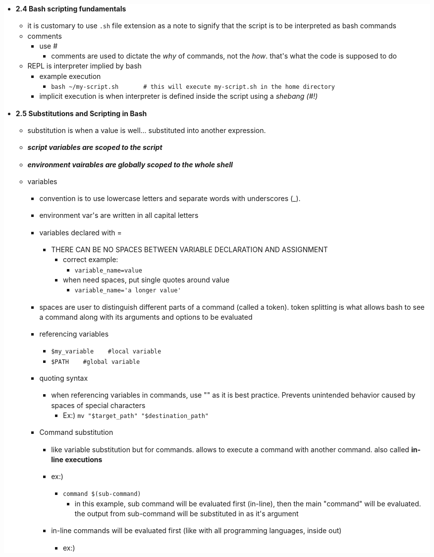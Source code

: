 + **2.4 Bash scripting fundamentals**

  + it is customary to use `.sh` file extension as a note to signify that the script is to be interpreted as bash commands
  + comments
    + use #
      + comments are used to dictate the *why* of commands, not the *how*. that's what the code is supposed to do
  + REPL is interpreter implied by bash
    + example execution
      + `bash ~/my-script.sh       # this will execute my-script.sh in the home directory`
    + implicit execution is when interpreter is defined inside the script using a *shebang (#!)*

+ **2.5 Substitutions and Scripting in Bash**

  + substitution is when a value is well... substituted into another expression.

  + ***script variables are scoped to the script***

  + ***environment vairables are globally scoped to the whole shell***

  + variables

    + convention is to use lowercase letters and separate words with underscores (_).
    + environment var's are written in all capital letters
    + variables declared with =
      + THERE CAN BE NO SPACES BETWEEN VARIABLE DECLARATION AND ASSIGNMENT
        + correct example:
          + `variable_name=value`
        + when need spaces, put single quotes around value
          + `variable_name='a longer value'`
    + spaces are user to distinguish different parts of a command (called a token). token splitting is what allows bash to see a command along with its arguments and options to be evaluated
    + referencing variables
      + `$my_variable    #local variable`
      + `$PATH    #global variable`

    + quoting syntax

      + when referencing variables in commands, use "" as it is best practice. Prevents unintended behavior caused by spaces of special characters
        + Ex:) `mv "$target_path" "$destination_path"`

    + Command substitution

      + like variable substitution but for commands. allows to execute a command with another command. also called **in-line executions** 

      + ex:) 

        + `command $(sub-command)`
          + in this example, sub command will be evaluated first (in-line), then the main "command" will be evaluated. the output from sub-command will be substituted in as it's argument

      + in-line commands will be evaluated first (like with all programming languages, inside out)

        + ex:)
